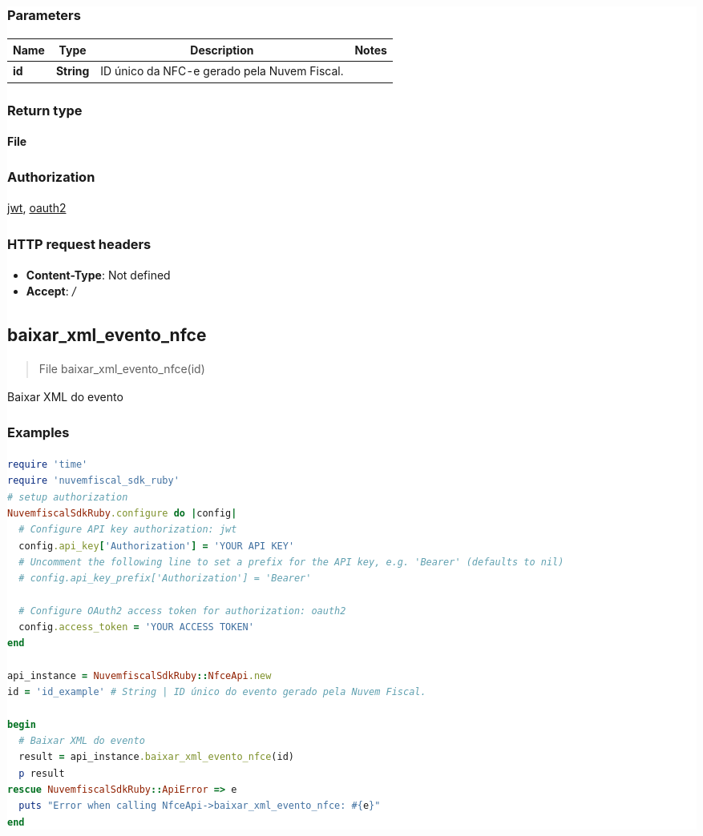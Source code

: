 ### Parameters

| Name | Type | Description | Notes |
| ---- | ---- | ----------- | ----- |
| **id** | **String** | ID único da NFC-e gerado pela Nuvem Fiscal. |  |

### Return type

**File**

### Authorization

[jwt](../README.md#jwt), [oauth2](../README.md#oauth2)

### HTTP request headers

- **Content-Type**: Not defined
- **Accept**: */*


## baixar_xml_evento_nfce

> File baixar_xml_evento_nfce(id)

Baixar XML do evento

### Examples

```ruby
require 'time'
require 'nuvemfiscal_sdk_ruby'
# setup authorization
NuvemfiscalSdkRuby.configure do |config|
  # Configure API key authorization: jwt
  config.api_key['Authorization'] = 'YOUR API KEY'
  # Uncomment the following line to set a prefix for the API key, e.g. 'Bearer' (defaults to nil)
  # config.api_key_prefix['Authorization'] = 'Bearer'

  # Configure OAuth2 access token for authorization: oauth2
  config.access_token = 'YOUR ACCESS TOKEN'
end

api_instance = NuvemfiscalSdkRuby::NfceApi.new
id = 'id_example' # String | ID único do evento gerado pela Nuvem Fiscal.

begin
  # Baixar XML do evento
  result = api_instance.baixar_xml_evento_nfce(id)
  p result
rescue NuvemfiscalSdkRuby::ApiError => e
  puts "Error when calling NfceApi->baixar_xml_evento_nfce: #{e}"
end
```
